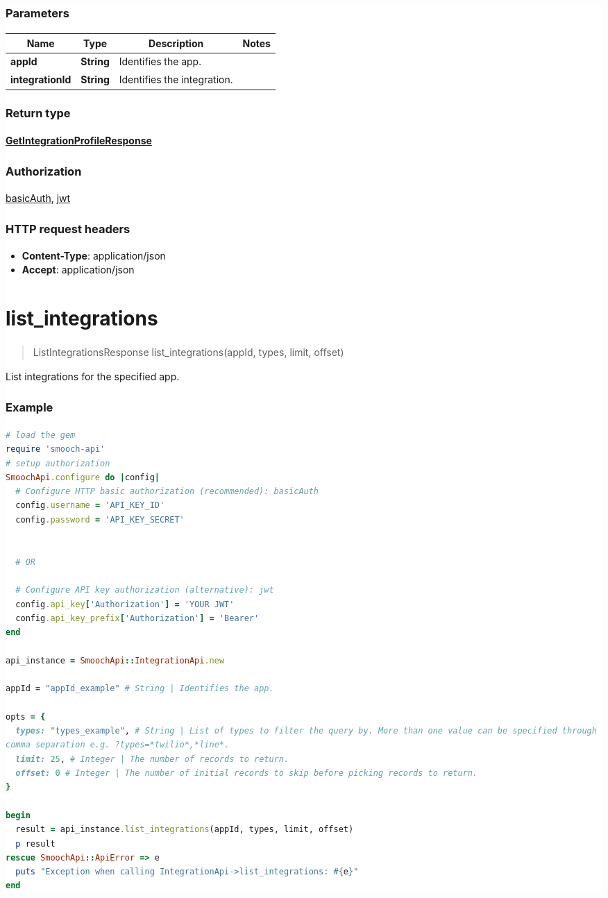 ### Parameters

Name | Type | Description  | Notes
------------- | ------------- | ------------- | -------------
 **appId** | **String**| Identifies the app. | 
 **integrationId** | **String**| Identifies the integration. | 

### Return type

[**GetIntegrationProfileResponse**](GetIntegrationProfileResponse.md)

### Authorization

[basicAuth](../README.md#basicAuth), [jwt](../README.md#jwt)

### HTTP request headers

 - **Content-Type**: application/json
 - **Accept**: application/json



# **list_integrations**
> ListIntegrationsResponse list_integrations(appId, types, limit, offset)



List integrations for the specified app.

### Example
```ruby
# load the gem
require 'smooch-api'
# setup authorization
SmoochApi.configure do |config|
  # Configure HTTP basic authorization (recommended): basicAuth
  config.username = 'API_KEY_ID'
  config.password = 'API_KEY_SECRET'


  # OR

  # Configure API key authorization (alternative): jwt
  config.api_key['Authorization'] = 'YOUR JWT'
  config.api_key_prefix['Authorization'] = 'Bearer'
end

api_instance = SmoochApi::IntegrationApi.new

appId = "appId_example" # String | Identifies the app.

opts = { 
  types: "types_example", # String | List of types to filter the query by. More than one value can be specified through comma separation e.g. ?types=*twilio*,*line*. 
  limit: 25, # Integer | The number of records to return.
  offset: 0 # Integer | The number of initial records to skip before picking records to return.
}

begin
  result = api_instance.list_integrations(appId, types, limit, offset)
  p result
rescue SmoochApi::ApiError => e
  puts "Exception when calling IntegrationApi->list_integrations: #{e}"
end
```
